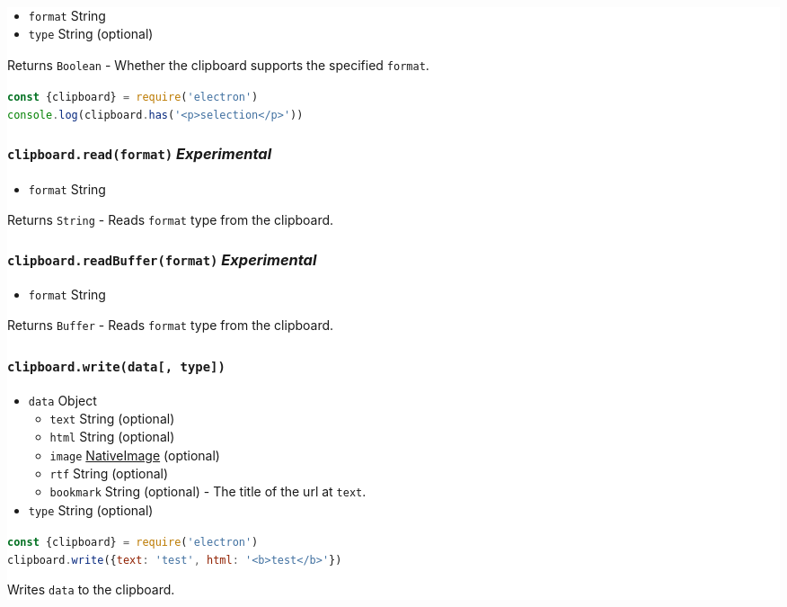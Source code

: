 *   `format` String
*   `type` String (optional)

Returns `Boolean` - Whether the clipboard supports the specified `format`.

```javascript
const {clipboard} = require('electron')
console.log(clipboard.has('<p>selection</p>'))
```

### `clipboard.read(format)` _Experimental_

*   `format` String

Returns `String` - Reads `format` type from the clipboard.

### `clipboard.readBuffer(format)` _Experimental_

*   `format` String

Returns `Buffer` - Reads `format` type from the clipboard.

### `clipboard.write(data[, type])`

*   `data` Object
    *   `text` String (optional)
    *   `html` String (optional)
    *   `image` [NativeImage]({{site.baseurl}}/docs/api/native-image) (optional)
    *   `rtf` String (optional)
    *   `bookmark` String (optional) - The title of the url at `text`.
*   `type` String (optional)

```javascript
const {clipboard} = require('electron')
clipboard.write({text: 'test', html: '<b>test</b>'})
```

Writes `data` to the clipboard.
